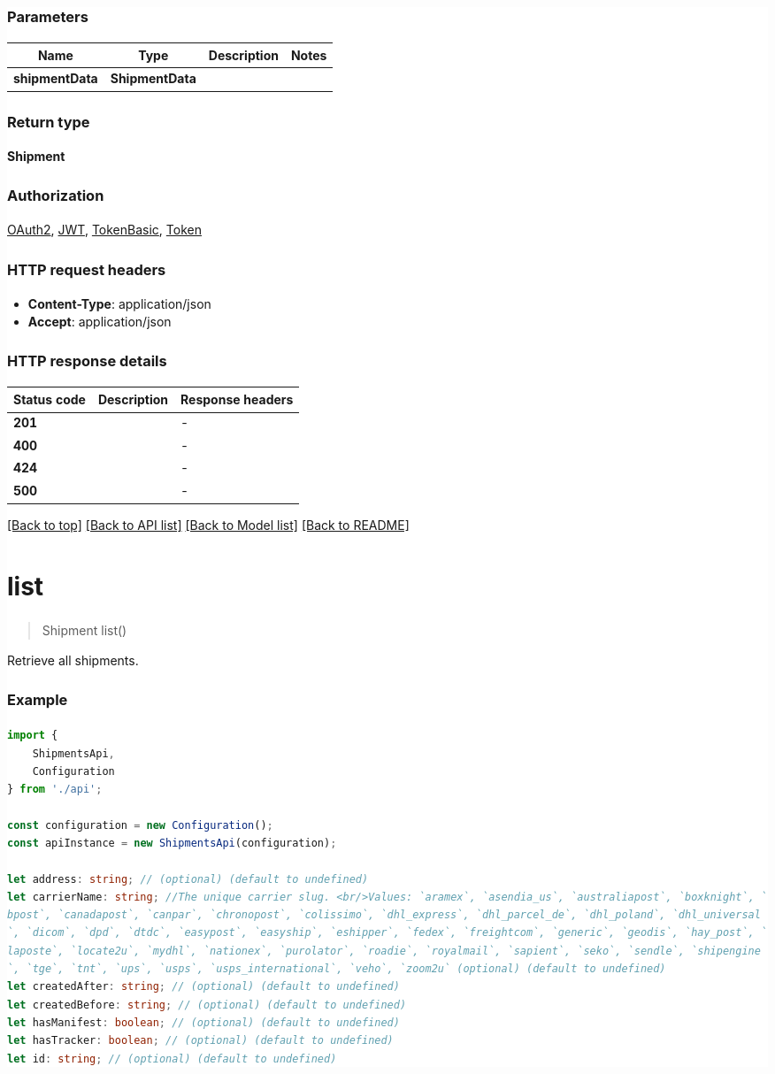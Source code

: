 ### Parameters

|Name | Type | Description  | Notes|
|------------- | ------------- | ------------- | -------------|
| **shipmentData** | **ShipmentData**|  | |


### Return type

**Shipment**

### Authorization

[OAuth2](../README.md#OAuth2), [JWT](../README.md#JWT), [TokenBasic](../README.md#TokenBasic), [Token](../README.md#Token)

### HTTP request headers

 - **Content-Type**: application/json
 - **Accept**: application/json


### HTTP response details
| Status code | Description | Response headers |
|-------------|-------------|------------------|
|**201** |  |  -  |
|**400** |  |  -  |
|**424** |  |  -  |
|**500** |  |  -  |

[[Back to top]](#) [[Back to API list]](../README.md#documentation-for-api-endpoints) [[Back to Model list]](../README.md#documentation-for-models) [[Back to README]](../README.md)

# **list**
> Shipment list()

Retrieve all shipments.

### Example

```typescript
import {
    ShipmentsApi,
    Configuration
} from './api';

const configuration = new Configuration();
const apiInstance = new ShipmentsApi(configuration);

let address: string; // (optional) (default to undefined)
let carrierName: string; //The unique carrier slug. <br/>Values: `aramex`, `asendia_us`, `australiapost`, `boxknight`, `bpost`, `canadapost`, `canpar`, `chronopost`, `colissimo`, `dhl_express`, `dhl_parcel_de`, `dhl_poland`, `dhl_universal`, `dicom`, `dpd`, `dtdc`, `easypost`, `easyship`, `eshipper`, `fedex`, `freightcom`, `generic`, `geodis`, `hay_post`, `laposte`, `locate2u`, `mydhl`, `nationex`, `purolator`, `roadie`, `royalmail`, `sapient`, `seko`, `sendle`, `shipengine`, `tge`, `tnt`, `ups`, `usps`, `usps_international`, `veho`, `zoom2u` (optional) (default to undefined)
let createdAfter: string; // (optional) (default to undefined)
let createdBefore: string; // (optional) (default to undefined)
let hasManifest: boolean; // (optional) (default to undefined)
let hasTracker: boolean; // (optional) (default to undefined)
let id: string; // (optional) (default to undefined)
```